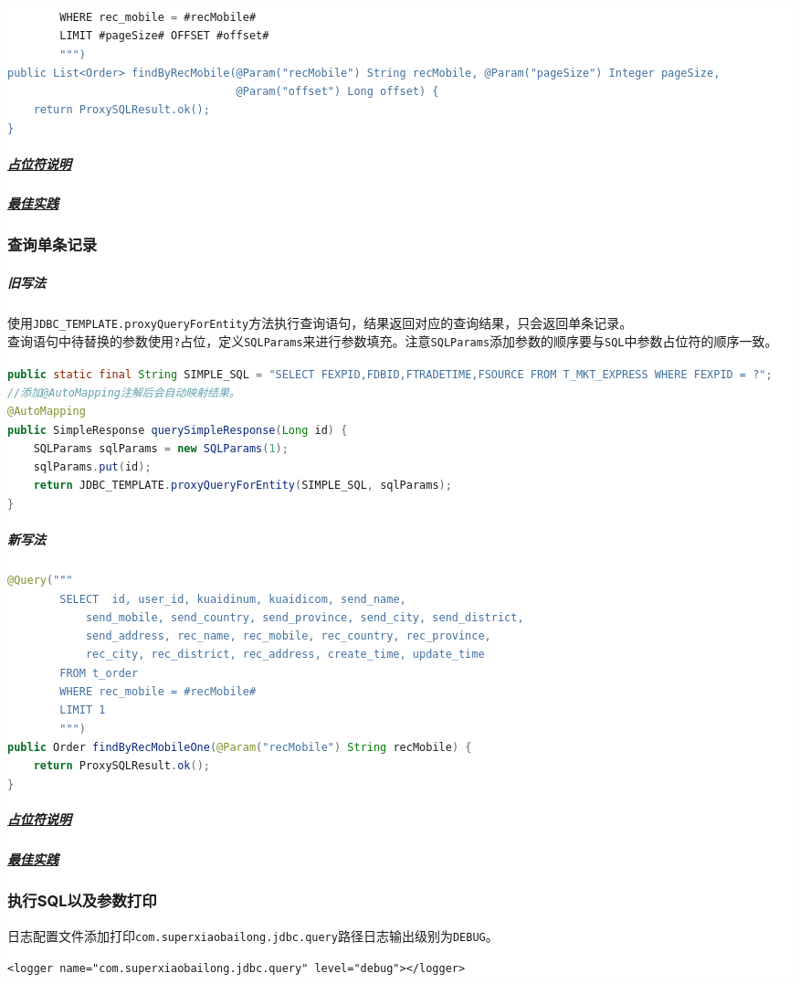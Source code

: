 ```java
        WHERE rec_mobile = #recMobile# 
        LIMIT #pageSize# OFFSET #offset# 
        """)
public List<Order> findByRecMobile(@Param("recMobile") String recMobile, @Param("pageSize") Integer pageSize,
                                   @Param("offset") Long offset) {
    return ProxySQLResult.ok();
}
```
##### <a href= "#info">占位符说明<a>
##### <a href= "#zuijia">最佳实践<a>

### 查询单条记录
##### 旧写法
使用`JDBC_TEMPLATE.proxyQueryForEntity`方法执行查询语句，结果返回对应的查询结果，只会返回单条记录。  
查询语句中待替换的参数使用`?`占位，定义`SQLParams`来进行参数填充。注意`SQLParams`添加参数的顺序要与`SQL`中参数占位符的顺序一致。
```java
public static final String SIMPLE_SQL = "SELECT FEXPID,FDBID,FTRADETIME,FSOURCE FROM T_MKT_EXPRESS WHERE FEXPID = ?";
//添加@AutoMapping注解后会自动映射结果。
@AutoMapping
public SimpleResponse querySimpleResponse(Long id) {
    SQLParams sqlParams = new SQLParams(1);
    sqlParams.put(id);
    return JDBC_TEMPLATE.proxyQueryForEntity(SIMPLE_SQL, sqlParams);
}
``` 
##### 新写法
```java
@Query("""
        SELECT  id, user_id, kuaidinum, kuaidicom, send_name, 
            send_mobile, send_country, send_province, send_city, send_district, 
            send_address, rec_name, rec_mobile, rec_country, rec_province,  
            rec_city, rec_district, rec_address, create_time, update_time 
        FROM t_order 
        WHERE rec_mobile = #recMobile#  
        LIMIT 1 
        """)
public Order findByRecMobileOne(@Param("recMobile") String recMobile) {
    return ProxySQLResult.ok();
}
```
##### <a href= "#info">占位符说明<a>
##### <a href= "#zuijia">最佳实践<a>

### 执行SQL以及参数打印
日志配置文件添加打印`com.superxiaobailong.jdbc.query`路径日志输出级别为`DEBUG`。
```
<logger name="com.superxiaobailong.jdbc.query" level="debug"></logger>
```
